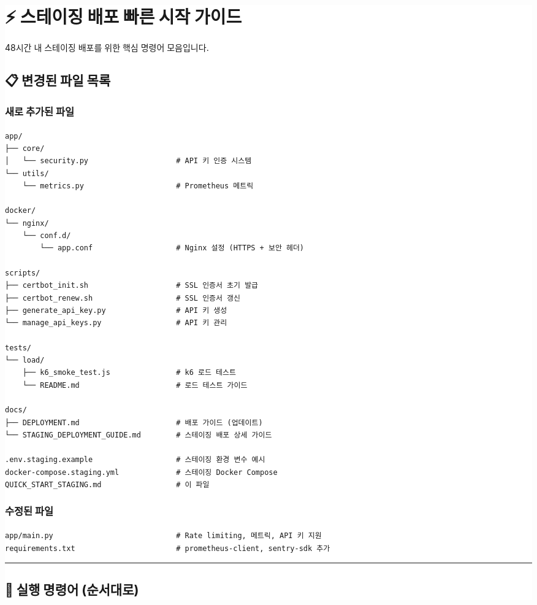 # ⚡ 스테이징 배포 빠른 시작 가이드

48시간 내 스테이징 배포를 위한 핵심 명령어 모음입니다.

## 📋 변경된 파일 목록

### 새로 추가된 파일

```
app/
├── core/
│   └── security.py                    # API 키 인증 시스템
└── utils/
    └── metrics.py                     # Prometheus 메트릭

docker/
└── nginx/
    └── conf.d/
        └── app.conf                   # Nginx 설정 (HTTPS + 보안 헤더)

scripts/
├── certbot_init.sh                    # SSL 인증서 초기 발급
├── certbot_renew.sh                   # SSL 인증서 갱신
├── generate_api_key.py                # API 키 생성
└── manage_api_keys.py                 # API 키 관리

tests/
└── load/
    ├── k6_smoke_test.js               # k6 로드 테스트
    └── README.md                      # 로드 테스트 가이드

docs/
├── DEPLOYMENT.md                      # 배포 가이드 (업데이트)
└── STAGING_DEPLOYMENT_GUIDE.md        # 스테이징 배포 상세 가이드

.env.staging.example                   # 스테이징 환경 변수 예시
docker-compose.staging.yml             # 스테이징 Docker Compose
QUICK_START_STAGING.md                 # 이 파일
```

### 수정된 파일

```
app/main.py                            # Rate limiting, 메트릭, API 키 지원
requirements.txt                       # prometheus-client, sentry-sdk 추가
```

---

## 🚀 실행 명령어 (순서대로)
